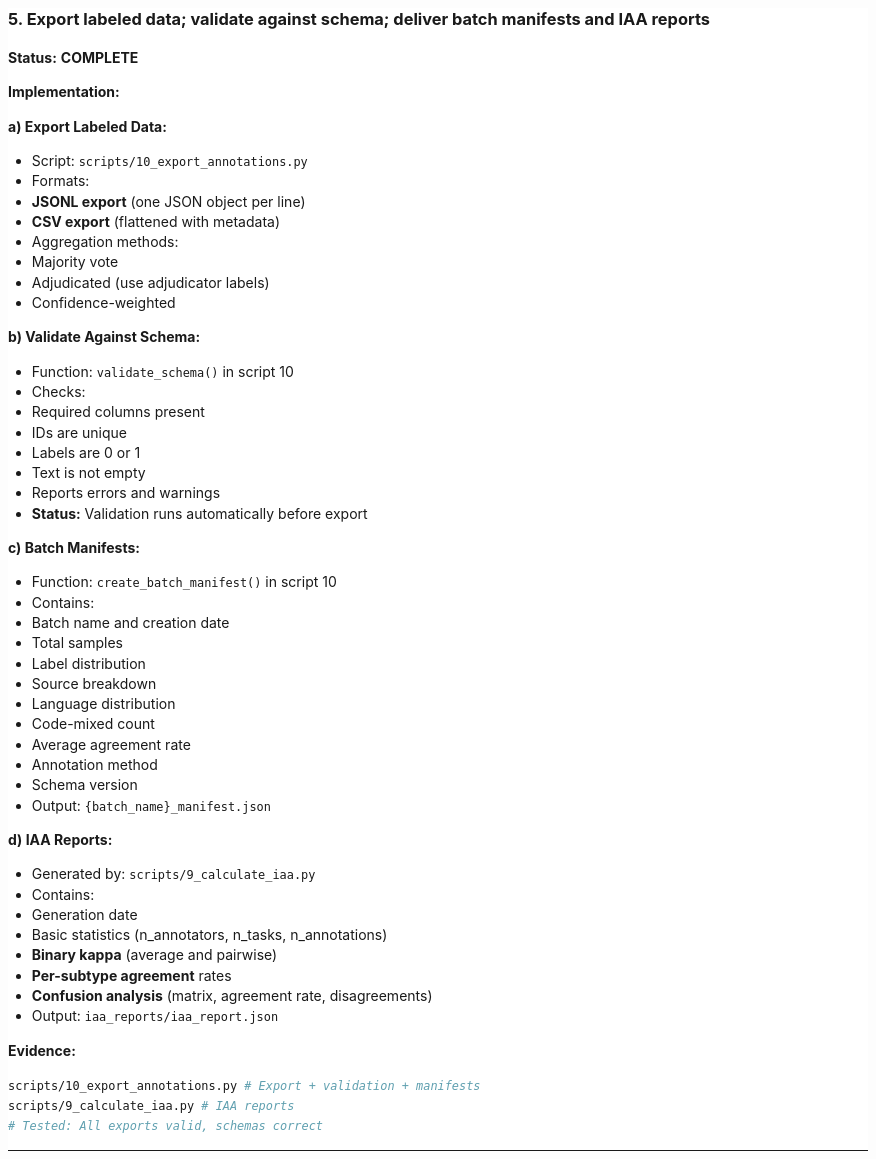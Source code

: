 
### 5. Export labeled data; validate against schema; deliver batch manifests and IAA reports

**Status:** **COMPLETE**

**Implementation:**

**a) Export Labeled Data:**
- Script: `scripts/10_export_annotations.py`
- Formats:
 - **JSONL export** (one JSON object per line) 
 - **CSV export** (flattened with metadata) 
- Aggregation methods:
 - Majority vote 
 - Adjudicated (use adjudicator labels) 
 - Confidence-weighted 

**b) Validate Against Schema:**
- Function: `validate_schema()` in script 10 
- Checks:
 - Required columns present 
 - IDs are unique 
 - Labels are 0 or 1 
 - Text is not empty 
 - Reports errors and warnings 
- **Status:** Validation runs automatically before export 

**c) Batch Manifests:**
- Function: `create_batch_manifest()` in script 10 
- Contains:
 - Batch name and creation date 
 - Total samples 
 - Label distribution 
 - Source breakdown 
 - Language distribution 
 - Code-mixed count 
 - Average agreement rate 
 - Annotation method 
 - Schema version 
- Output: `{batch_name}_manifest.json` 

**d) IAA Reports:**
- Generated by: `scripts/9_calculate_iaa.py` 
- Contains:
 - Generation date 
 - Basic statistics (n_annotators, n_tasks, n_annotations) 
 - **Binary kappa** (average and pairwise) 
 - **Per-subtype agreement** rates 
 - **Confusion analysis** (matrix, agreement rate, disagreements) 
- Output: `iaa_reports/iaa_report.json` 

**Evidence:**
```bash
scripts/10_export_annotations.py # Export + validation + manifests 
scripts/9_calculate_iaa.py # IAA reports 
# Tested: All exports valid, schemas correct
```

---